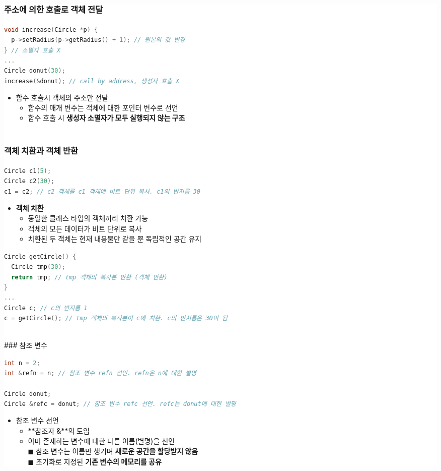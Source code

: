 ### 주소에 의한 호출로 객체 전달

```c++
void increase(Circle *p) {
  p->setRadius(p->getRadius() + 1); // 원본의 값 변경
} // 소멸자 호출 X
...
Circle donut(30);
increase(&donut); // call by address, 생성자 호출 X
```

- 함수 호출시 객체의 주소만 전달
  - 함수의 매개 변수는 객체에 대한 포인터 변수로 선언
  - 함수 호출 시 **생성자 소멸자가 모두 실행되지 않는 구조**<br><br>

### 객체 치환과 객체 반환

```c++
Circle c1(5);
Circle c2(30);
c1 = c2; // c2 객체를 c1 객체에 비트 단위 복사. c1의 반지름 30
```

- **객체 치환**
  - 동일한 클래스 타입의 객체끼리 치환 가능
  - 객체의 모든 데이터가 비트 단위로 복사
  - 치환된 두 객체는 현재 내용물만 같을 뿐 독립적인 공간 유지

```c++
Circle getCircle() {
  Circle tmp(30);
  return tmp; // tmp 객체의 복사본 반환 (객체 반환)
}
...
Circle c; // c의 반지름 1
c = getCircle(); // tmp 객체의 복사본이 c에 치환. c의 반지름은 30이 됨
```

<br>
### 참조 변수

```c++
int n = 2;
int &refn = n; // 참조 변수 refn 선언. refn은 n에 대한 별명

Circle donut;
Circle &refc = donut; // 참조 변수 refc 선언. refc는 donut에 대한 별명
```

- 참조 변수 선언<br>
  - **참조자 &**의 도입<br>
  - 이미 존재하는 변수에 대한 다른 이름(별명)을 선언<br>
    ◼ 참조 변수는 이름만 생기며 **새로운 공간을 할당받지 않음**<br>
    ◼ 초기화로 지정된 **기존 변수의 메모리를 공유**<br>

